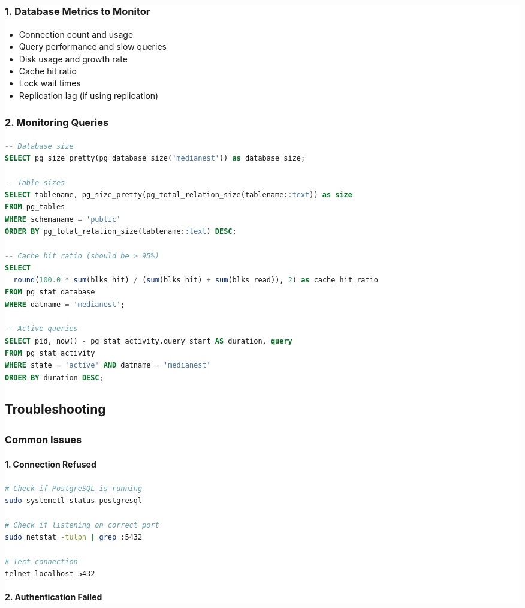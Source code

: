### 1. Database Metrics to Monitor

- Connection count and usage
- Query performance and slow queries
- Disk usage and growth rate
- Cache hit ratio
- Lock wait times
- Replication lag (if using replication)

### 2. Monitoring Queries

```sql
-- Database size
SELECT pg_size_pretty(pg_database_size('medianest')) as database_size;

-- Table sizes
SELECT tablename, pg_size_pretty(pg_total_relation_size(tablename::text)) as size
FROM pg_tables
WHERE schemaname = 'public'
ORDER BY pg_total_relation_size(tablename::text) DESC;

-- Cache hit ratio (should be > 95%)
SELECT
  round(100.0 * sum(blks_hit) / (sum(blks_hit) + sum(blks_read)), 2) as cache_hit_ratio
FROM pg_stat_database
WHERE datname = 'medianest';

-- Active queries
SELECT pid, now() - pg_stat_activity.query_start AS duration, query
FROM pg_stat_activity
WHERE state = 'active' AND datname = 'medianest'
ORDER BY duration DESC;
```

## Troubleshooting

### Common Issues

#### 1. Connection Refused

```bash
# Check if PostgreSQL is running
sudo systemctl status postgresql

# Check if listening on correct port
sudo netstat -tulpn | grep :5432

# Test connection
telnet localhost 5432
```

#### 2. Authentication Failed
